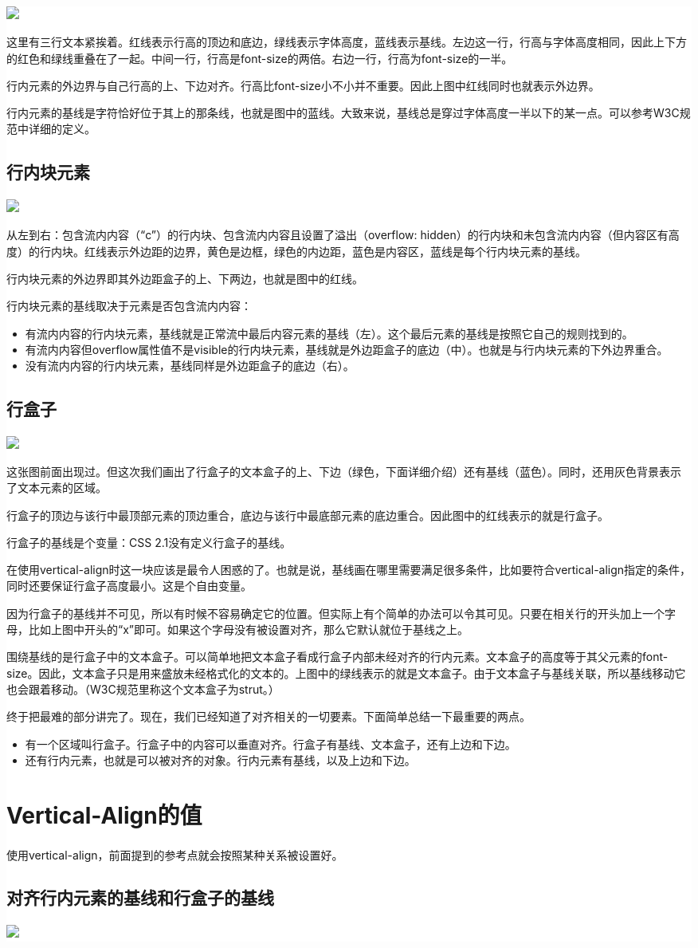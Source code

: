 ![](https://p0.ssl.qhimg.com/t01dce9e836392664a6.png)

这里有三行文本紧挨着。红线表示行高的顶边和底边，绿线表示字体高度，蓝线表示基线。左边这一行，行高与字体高度相同，因此上下方的红色和绿线重叠在了一起。中间一行，行高是font-size的两倍。右边一行，行高为font-size的一半。

行内元素的外边界与自己行高的上、下边对齐。行高比font-size小不小并不重要。因此上图中红线同时也就表示外边界。

行内元素的基线是字符恰好位于其上的那条线，也就是图中的蓝线。大致来说，基线总是穿过字体高度一半以下的某一点。可以参考W3C规范中详细的定义。

## 行内块元素

![](https://p0.ssl.qhimg.com/t012330560a7eda5aa9.png)

从左到右：包含流内内容（“c”）的行内块、包含流内内容且设置了溢出（overflow: hidden）的行内块和未包含流内内容（但内容区有高度）的行内块。红线表示外边距的边界，黄色是边框，绿色的内边距，蓝色是内容区，蓝线是每个行内块元素的基线。

行内块元素的外边界即其外边距盒子的上、下两边，也就是图中的红线。

行内块元素的基线取决于元素是否包含流内内容：

- 有流内内容的行内块元素，基线就是正常流中最后内容元素的基线（左）。这个最后元素的基线是按照它自己的规则找到的。
- 有流内内容但overflow属性值不是visible的行内块元素，基线就是外边距盒子的底边（中）。也就是与行内块元素的下外边界重合。
- 没有流内内容的行内块元素，基线同样是外边距盒子的底边（右）。

## 行盒子

![](https://p0.ssl.qhimg.com/t01fd081c38a5e4a082.png)

这张图前面出现过。但这次我们画出了行盒子的文本盒子的上、下边（绿色，下面详细介绍）还有基线（蓝色）。同时，还用灰色背景表示了文本元素的区域。

行盒子的顶边与该行中最顶部元素的顶边重合，底边与该行中最底部元素的底边重合。因此图中的红线表示的就是行盒子。

行盒子的基线是个变量：CSS 2.1没有定义行盒子的基线。

在使用vertical-align时这一块应该是最令人困惑的了。也就是说，基线画在哪里需要满足很多条件，比如要符合vertical-align指定的条件，同时还要保证行盒子高度最小。这是个自由变量。

因为行盒子的基线并不可见，所以有时候不容易确定它的位置。但实际上有个简单的办法可以令其可见。只要在相关行的开头加上一个字母，比如上图中开头的“x”即可。如果这个字母没有被设置对齐，那么它默认就位于基线之上。

围绕基线的是行盒子中的文本盒子。可以简单地把文本盒子看成行盒子内部未经对齐的行内元素。文本盒子的高度等于其父元素的font-size。因此，文本盒子只是用来盛放未经格式化的文本的。上图中的绿线表示的就是文本盒子。由于文本盒子与基线关联，所以基线移动它也会跟着移动。（W3C规范里称这个文本盒子为strut。）

终于把最难的部分讲完了。现在，我们已经知道了对齐相关的一切要素。下面简单总结一下最重要的两点。

- 有一个区域叫行盒子。行盒子中的内容可以垂直对齐。行盒子有基线、文本盒子，还有上边和下边。
- 还有行内元素，也就是可以被对齐的对象。行内元素有基线，以及上边和下边。

# Vertical-Align的值

使用vertical-align，前面提到的参考点就会按照某种关系被设置好。

## 对齐行内元素的基线和行盒子的基线

![](https://p0.ssl.qhimg.com/t01c233f2926380e5ae.png)
